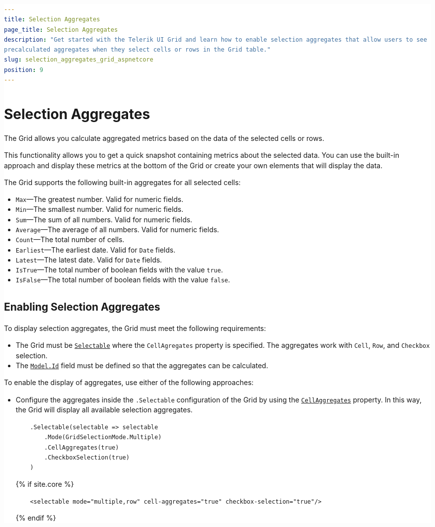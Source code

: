 ```yaml
---
title: Selection Aggregates
page_title: Selection Aggregates
description: "Get started with the Telerik UI Grid and learn how to enable selection aggregates that allow users to see precalculated aggregates when they select cells or rows in the Grid table."
slug: selection_aggregates_grid_aspnetcore
position: 9
---
```


# Selection Aggregates

The Grid allows you calculate aggregated metrics based on the data of the selected cells or rows.

This functionality allows you to get a quick snapshot containing metrics about the selected data. You can use the built-in approach and display these metrics at the bottom of the Grid or create your own elements that will display the data.

The Grid supports the following built-in aggregates for all selected cells:

* `Max`&mdash;The greatest number. Valid for numeric fields.
* `Min`&mdash;The smallest number. Valid for numeric fields.
* `Sum`&mdash;The sum of all numbers. Valid for numeric fields.
* `Average`&mdash;The average of all numbers. Valid for numeric fields.
* `Count`&mdash;The total number of cells.
* `Earliest`&mdash;The earliest date. Valid for `Date` fields.
* `Latest`&mdash;The latest date. Valid for `Date` fields.
* `IsTrue`&mdash;The total number of boolean fields with the value `true`.
* `IsFalse`&mdash;The total number of boolean fields with the value `false`.

## Enabling Selection Aggregates

To display selection aggregates, the Grid must meet the following requirements:

* The Grid must be [`Selectable`](/api/kendo.mvc.ui.fluent/gridselectionsettingsbuilder) where the `CellAgregates` property is specified. The aggregates work with `Cell`, `Row`, and `Checkbox` selection.
* The [`Model.Id`](/api/kendo.mvc.ui.fluent/datasourcemodeldescriptorfactory#idsystemlinqexpressionsexpression) field must be defined so that the aggregates can be calculated.

To enable the display of aggregates, use either of the following approaches:

* Configure the aggregates inside the `.Selectable` configuration of the Grid by using the [`CellAggregates`](/api/kendo.mvc.ui.fluent/gridselectionsettingsbuilder#cellaggregatessystemboolean) property. In this way, the Grid will display all available selection aggregates.

    ```HtmlHelper
        .Selectable(selectable => selectable
            .Mode(GridSelectionMode.Multiple)
            .CellAggregates(true)
            .CheckboxSelection(true)
        )
    ```
    {% if site.core %}
    ```TagHelper
        <selectable mode="multiple,row" cell-aggregates="true" checkbox-selection="true"/>
    ```
    {% endif %}
